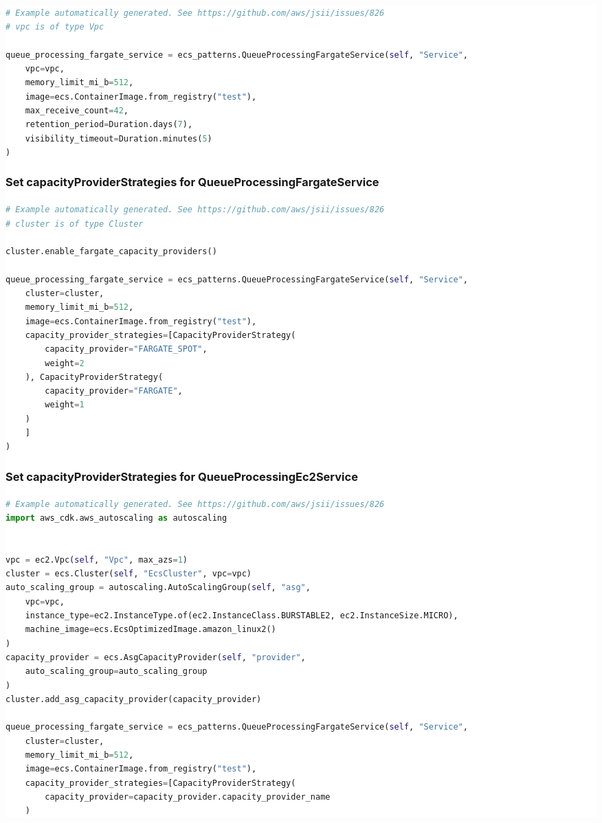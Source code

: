 ```python
# Example automatically generated. See https://github.com/aws/jsii/issues/826
# vpc is of type Vpc

queue_processing_fargate_service = ecs_patterns.QueueProcessingFargateService(self, "Service",
    vpc=vpc,
    memory_limit_mi_b=512,
    image=ecs.ContainerImage.from_registry("test"),
    max_receive_count=42,
    retention_period=Duration.days(7),
    visibility_timeout=Duration.minutes(5)
)
```

### Set capacityProviderStrategies for QueueProcessingFargateService

```python
# Example automatically generated. See https://github.com/aws/jsii/issues/826
# cluster is of type Cluster

cluster.enable_fargate_capacity_providers()

queue_processing_fargate_service = ecs_patterns.QueueProcessingFargateService(self, "Service",
    cluster=cluster,
    memory_limit_mi_b=512,
    image=ecs.ContainerImage.from_registry("test"),
    capacity_provider_strategies=[CapacityProviderStrategy(
        capacity_provider="FARGATE_SPOT",
        weight=2
    ), CapacityProviderStrategy(
        capacity_provider="FARGATE",
        weight=1
    )
    ]
)
```

### Set capacityProviderStrategies for QueueProcessingEc2Service

```python
# Example automatically generated. See https://github.com/aws/jsii/issues/826
import aws_cdk.aws_autoscaling as autoscaling


vpc = ec2.Vpc(self, "Vpc", max_azs=1)
cluster = ecs.Cluster(self, "EcsCluster", vpc=vpc)
auto_scaling_group = autoscaling.AutoScalingGroup(self, "asg",
    vpc=vpc,
    instance_type=ec2.InstanceType.of(ec2.InstanceClass.BURSTABLE2, ec2.InstanceSize.MICRO),
    machine_image=ecs.EcsOptimizedImage.amazon_linux2()
)
capacity_provider = ecs.AsgCapacityProvider(self, "provider",
    auto_scaling_group=auto_scaling_group
)
cluster.add_asg_capacity_provider(capacity_provider)

queue_processing_fargate_service = ecs_patterns.QueueProcessingFargateService(self, "Service",
    cluster=cluster,
    memory_limit_mi_b=512,
    image=ecs.ContainerImage.from_registry("test"),
    capacity_provider_strategies=[CapacityProviderStrategy(
        capacity_provider=capacity_provider.capacity_provider_name
    )
```